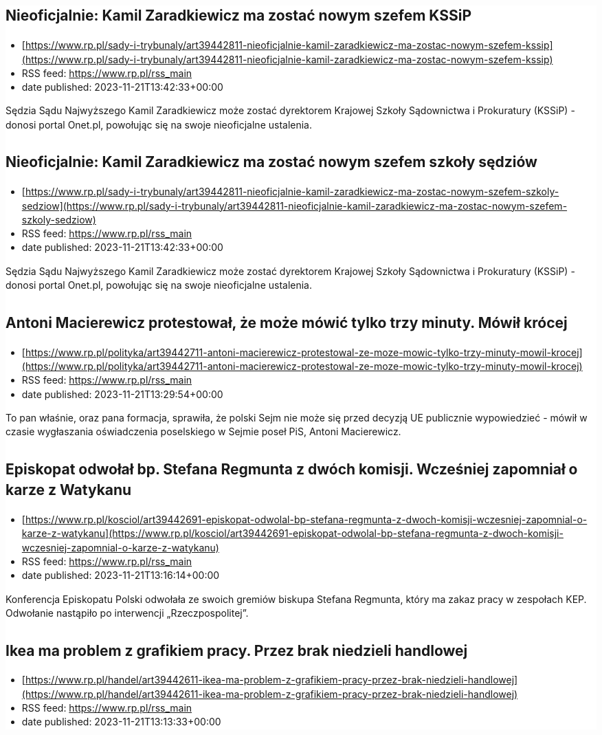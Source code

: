 ## Nieoficjalnie: Kamil Zaradkiewicz ma zostać nowym szefem KSSiP
 - [https://www.rp.pl/sady-i-trybunaly/art39442811-nieoficjalnie-kamil-zaradkiewicz-ma-zostac-nowym-szefem-kssip](https://www.rp.pl/sady-i-trybunaly/art39442811-nieoficjalnie-kamil-zaradkiewicz-ma-zostac-nowym-szefem-kssip)
 - RSS feed: https://www.rp.pl/rss_main
 - date published: 2023-11-21T13:42:33+00:00

Sędzia Sądu Najwyższego Kamil Zaradkiewicz może zostać dyrektorem Krajowej Szkoły Sądownictwa i Prokuratury (KSSiP) - donosi portal Onet.pl, powołując się na swoje nieoficjalne ustalenia.

## Nieoficjalnie: Kamil Zaradkiewicz ma zostać nowym szefem szkoły sędziów
 - [https://www.rp.pl/sady-i-trybunaly/art39442811-nieoficjalnie-kamil-zaradkiewicz-ma-zostac-nowym-szefem-szkoly-sedziow](https://www.rp.pl/sady-i-trybunaly/art39442811-nieoficjalnie-kamil-zaradkiewicz-ma-zostac-nowym-szefem-szkoly-sedziow)
 - RSS feed: https://www.rp.pl/rss_main
 - date published: 2023-11-21T13:42:33+00:00

Sędzia Sądu Najwyższego Kamil Zaradkiewicz może zostać dyrektorem Krajowej Szkoły Sądownictwa i Prokuratury (KSSiP) - donosi portal Onet.pl, powołując się na swoje nieoficjalne ustalenia.

## Antoni Macierewicz protestował, że może mówić tylko trzy minuty. Mówił krócej
 - [https://www.rp.pl/polityka/art39442711-antoni-macierewicz-protestowal-ze-moze-mowic-tylko-trzy-minuty-mowil-krocej](https://www.rp.pl/polityka/art39442711-antoni-macierewicz-protestowal-ze-moze-mowic-tylko-trzy-minuty-mowil-krocej)
 - RSS feed: https://www.rp.pl/rss_main
 - date published: 2023-11-21T13:29:54+00:00

To pan właśnie, oraz pana formacja, sprawiła, że polski Sejm nie może się przed decyzją UE publicznie wypowiedzieć - mówił w czasie wygłaszania oświadczenia poselskiego w Sejmie poseł PiS, Antoni Macierewicz.

## Episkopat odwołał bp. Stefana Regmunta z dwóch komisji. Wcześniej zapomniał o karze z Watykanu
 - [https://www.rp.pl/kosciol/art39442691-episkopat-odwolal-bp-stefana-regmunta-z-dwoch-komisji-wczesniej-zapomnial-o-karze-z-watykanu](https://www.rp.pl/kosciol/art39442691-episkopat-odwolal-bp-stefana-regmunta-z-dwoch-komisji-wczesniej-zapomnial-o-karze-z-watykanu)
 - RSS feed: https://www.rp.pl/rss_main
 - date published: 2023-11-21T13:16:14+00:00

Konferencja Episkopatu Polski odwołała ze swoich gremiów biskupa Stefana Regmunta, który ma zakaz pracy w zespołach KEP. Odwołanie nastąpiło po interwencji „Rzeczpospolitej”.

## Ikea ma problem z grafikiem pracy. Przez brak niedzieli handlowej
 - [https://www.rp.pl/handel/art39442611-ikea-ma-problem-z-grafikiem-pracy-przez-brak-niedzieli-handlowej](https://www.rp.pl/handel/art39442611-ikea-ma-problem-z-grafikiem-pracy-przez-brak-niedzieli-handlowej)
 - RSS feed: https://www.rp.pl/rss_main
 - date published: 2023-11-21T13:13:33+00:00
